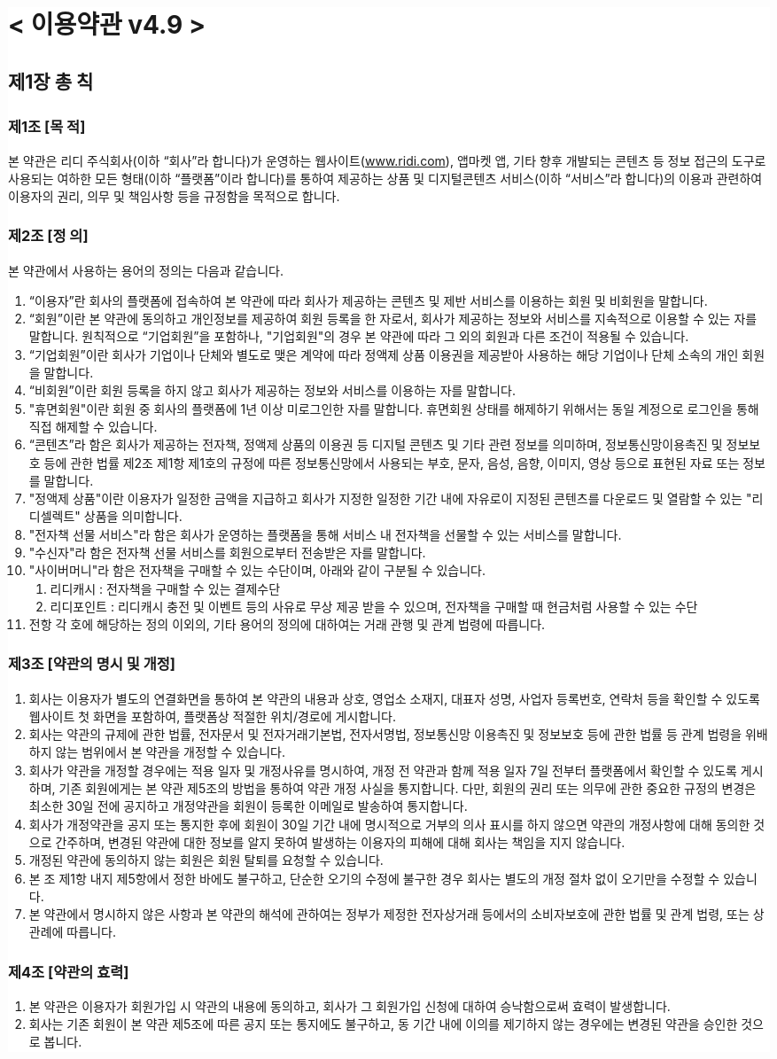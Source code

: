 # < 이용약관 v4.9 >

## 제1장 총 칙

### 제1조 \[목 적\]

본 약관은 리디 주식회사(이하 “회사”라 합니다)가 운영하는 웹사이트(www.ridi.com), 앱마켓 앱, 기타 향후 개발되는 콘텐츠 등 정보 접근의 도구로 사용되는 여하한 모든 형태(이하 “플랫폼”이라 합니다)를 통하여 제공하는 상품 및 디지털콘텐츠 서비스(이하 “서비스”라 합니다)의 이용과 관련하여 이용자의 권리, 의무 및 책임사항 등을 규정함을 목적으로 합니다.

### 제2조 \[정 의\]

본 약관에서 사용하는 용어의 정의는 다음과 같습니다.

1. “이용자”란 회사의 플랫폼에 접속하여 본 약관에 따라 회사가 제공하는 콘텐츠 및 제반 서비스를 이용하는 회원 및 비회원을 말합니다.
2. “회원”이란 본 약관에 동의하고 개인정보를 제공하여 회원 등록을 한 자로서, 회사가 제공하는 정보와 서비스를 지속적으로 이용할 수 있는 자를 말합니다. 원칙적으로 “기업회원”을 포함하나, "기업회원"의 경우 본 약관에 따라 그 외의 회원과 다른 조건이 적용될 수 있습니다.
3. “기업회원”이란 회사가 기업이나 단체와 별도로 맺은 계약에 따라 정액제 상품 이용권을 제공받아 사용하는 해당 기업이나 단체 소속의 개인 회원을 말합니다.
4. “비회원”이란 회원 등록을 하지 않고 회사가 제공하는 정보와 서비스를 이용하는 자를 말합니다.
5. "휴면회원"이란 회원 중 회사의 플랫폼에 1년 이상 미로그인한 자를 말합니다. 휴면회원 상태를 해제하기 위해서는 동일 계정으로 로그인을 통해 직접 해제할 수 있습니다.
6. “콘텐츠”라 함은 회사가 제공하는 전자책, 정액제 상품의 이용권 등 디지털 콘텐츠 및 기타 관련 정보를 의미하며, 정보통신망이용촉진 및 정보보호 등에 관한 법률 제2조 제1항 제1호의 규정에 따른 정보통신망에서 사용되는 부호, 문자, 음성, 음향, 이미지, 영상 등으로 표현된 자료 또는 정보를 말합니다.
7. "정액제 상품"이란 이용자가 일정한 금액을 지급하고 회사가 지정한 일정한 기간 내에 자유로이 지정된 콘텐츠를 다운로드 및 열람할 수 있는 "리디셀렉트" 상품을 의미합니다.
8. "전자책 선물 서비스"라 함은 회사가 운영하는 플랫폼을 통해 서비스 내 전자책을 선물할 수 있는 서비스를 말합니다.
9. "수신자"라 함은 전자책 선물 서비스를 회원으로부터 전송받은 자를 말합니다.
10. "사이버머니"라 함은 전자책을 구매할 수 있는 수단이며, 아래와 같이 구분될 수 있습니다.
    1. 리디캐시 : 전자책을 구매할 수 있는 결제수단
    2. 리디포인트 : 리디캐시 충전 및 이벤트 등의 사유로 무상 제공 받을 수 있으며, 전자책을 구매할 때 현금처럼 사용할 수 있는 수단
11. 전항 각 호에 해당하는 정의 이외의, 기타 용어의 정의에 대하여는 거래 관행 및 관계 법령에 따릅니다.

### 제3조 \[약관의 명시 및 개정\]

1. 회사는 이용자가 별도의 연결화면을 통하여 본 약관의 내용과 상호, 영업소 소재지, 대표자 성명, 사업자 등록번호, 연락처 등을 확인할 수 있도록 웹사이트 첫 화면을 포함하여, 플랫폼상 적절한 위치/경로에 게시합니다.
2. 회사는 약관의 규제에 관한 법률, 전자문서 및 전자거래기본법, 전자서명법, 정보통신망 이용촉진 및 정보보호 등에 관한 법률 등 관계 법령을 위배하지 않는 범위에서 본 약관을 개정할 수 있습니다.
3. 회사가 약관을 개정할 경우에는 적용 일자 및 개정사유를 명시하여, 개정 전 약관과 함께 적용 일자 7일 전부터 플랫폼에서 확인할 수 있도록 게시하며, 기존 회원에게는 본 약관 제5조의 방법을 통하여 약관 개정 사실을 통지합니다. 다만, 회원의 권리 또는 의무에 관한 중요한 규정의 변경은 최소한 30일 전에 공지하고 개정약관을 회원이 등록한 이메일로 발송하여 통지합니다.
4. 회사가 개정약관을 공지 또는 통지한 후에 회원이 30일 기간 내에 명시적으로 거부의 의사 표시를 하지 않으면 약관의 개정사항에 대해 동의한 것으로 간주하며, 변경된 약관에 대한 정보를 알지 못하여 발생하는 이용자의 피해에 대해 회사는 책임을 지지 않습니다.
5. 개정된 약관에 동의하지 않는 회원은 회원 탈퇴를 요청할 수 있습니다.
6. 본 조 제1항 내지 제5항에서 정한 바에도 불구하고, 단순한 오기의 수정에 불구한 경우 회사는 별도의 개정 절차 없이 오기만을 수정할 수 있습니다.
7. 본 약관에서 명시하지 않은 사항과 본 약관의 해석에 관하여는 정부가 제정한 전자상거래 등에서의 소비자보호에 관한 법률 및 관계 법령, 또는 상관례에 따릅니다.

### 제4조 \[약관의 효력\]

1. 본 약관은 이용자가 회원가입 시 약관의 내용에 동의하고, 회사가 그 회원가입 신청에 대하여 승낙함으로써 효력이 발생합니다.
2. 회사는 기존 회원이 본 약관 제5조에 따른 공지 또는 통지에도 불구하고, 동 기간 내에 이의를 제기하지 않는 경우에는 변경된 약관을 승인한 것으로 봅니다.
